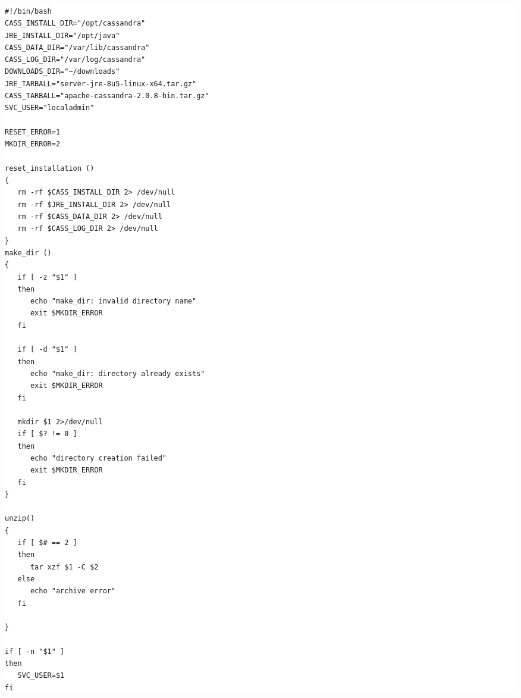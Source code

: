     #!/bin/bash
    CASS_INSTALL_DIR="/opt/cassandra"
    JRE_INSTALL_DIR="/opt/java"
    CASS_DATA_DIR="/var/lib/cassandra"
    CASS_LOG_DIR="/var/log/cassandra"
    DOWNLOADS_DIR="~/downloads"
    JRE_TARBALL="server-jre-8u5-linux-x64.tar.gz"
    CASS_TARBALL="apache-cassandra-2.0.8-bin.tar.gz"
    SVC_USER="localadmin"

    RESET_ERROR=1
    MKDIR_ERROR=2

    reset_installation ()
    {
       rm -rf $CASS_INSTALL_DIR 2> /dev/null
       rm -rf $JRE_INSTALL_DIR 2> /dev/null
       rm -rf $CASS_DATA_DIR 2> /dev/null
       rm -rf $CASS_LOG_DIR 2> /dev/null
    }
    make_dir ()
    {
       if [ -z "$1" ]
       then
          echo "make_dir: invalid directory name"
          exit $MKDIR_ERROR
       fi

       if [ -d "$1" ]
       then
          echo "make_dir: directory already exists"
          exit $MKDIR_ERROR
       fi

       mkdir $1 2>/dev/null
       if [ $? != 0 ]
       then
          echo "directory creation failed"
          exit $MKDIR_ERROR
       fi
    }

    unzip()
    {
       if [ $# == 2 ]
       then
          tar xzf $1 -C $2
       else
          echo "archive error"
       fi

    }

    if [ -n "$1" ]
    then
       SVC_USER=$1
    fi
